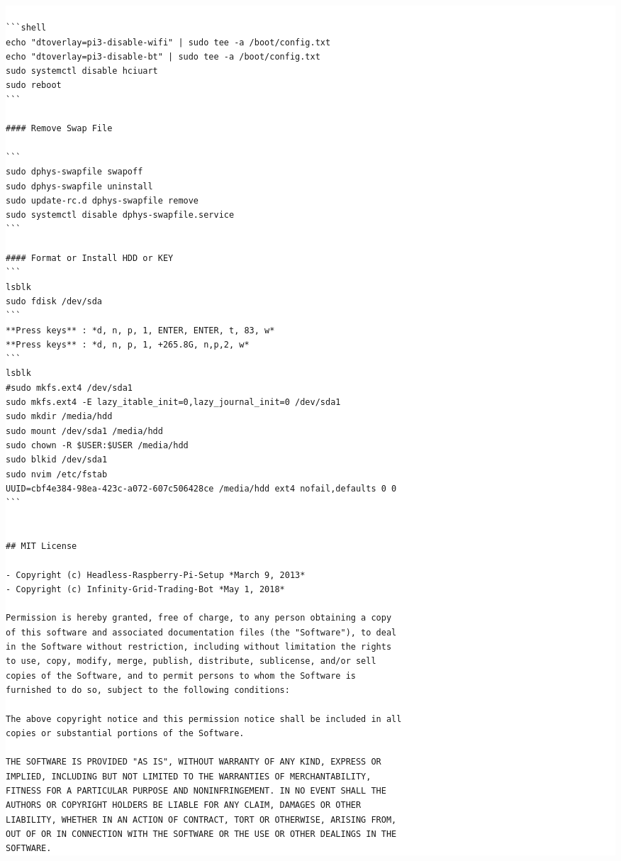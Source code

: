 ````

```shell
echo "dtoverlay=pi3-disable-wifi" | sudo tee -a /boot/config.txt
echo "dtoverlay=pi3-disable-bt" | sudo tee -a /boot/config.txt
sudo systemctl disable hciuart
sudo reboot
```

#### Remove Swap File

```
sudo dphys-swapfile swapoff
sudo dphys-swapfile uninstall
sudo update-rc.d dphys-swapfile remove
sudo systemctl disable dphys-swapfile.service
```

#### Format or Install HDD or KEY
```
lsblk
sudo fdisk /dev/sda
```
**Press keys** : *d, n, p, 1, ENTER, ENTER, t, 83, w*
**Press keys** : *d, n, p, 1, +265.8G, n,p,2, w*
```
lsblk
#sudo mkfs.ext4 /dev/sda1 
sudo mkfs.ext4 -E lazy_itable_init=0,lazy_journal_init=0 /dev/sda1
sudo mkdir /media/hdd
sudo mount /dev/sda1 /media/hdd
sudo chown -R $USER:$USER /media/hdd
sudo blkid /dev/sda1
sudo nvim /etc/fstab
UUID=cbf4e384-98ea-423c-a072-607c506428ce /media/hdd ext4 nofail,defaults 0 0
```


## MIT License

- Copyright (c) Headless-Raspberry-Pi-Setup *March 9, 2013*
- Copyright (c) Infinity-Grid-Trading-Bot *May 1, 2018*

Permission is hereby granted, free of charge, to any person obtaining a copy
of this software and associated documentation files (the "Software"), to deal
in the Software without restriction, including without limitation the rights
to use, copy, modify, merge, publish, distribute, sublicense, and/or sell
copies of the Software, and to permit persons to whom the Software is
furnished to do so, subject to the following conditions:

The above copyright notice and this permission notice shall be included in all
copies or substantial portions of the Software.

THE SOFTWARE IS PROVIDED "AS IS", WITHOUT WARRANTY OF ANY KIND, EXPRESS OR
IMPLIED, INCLUDING BUT NOT LIMITED TO THE WARRANTIES OF MERCHANTABILITY,
FITNESS FOR A PARTICULAR PURPOSE AND NONINFRINGEMENT. IN NO EVENT SHALL THE
AUTHORS OR COPYRIGHT HOLDERS BE LIABLE FOR ANY CLAIM, DAMAGES OR OTHER
LIABILITY, WHETHER IN AN ACTION OF CONTRACT, TORT OR OTHERWISE, ARISING FROM,
OUT OF OR IN CONNECTION WITH THE SOFTWARE OR THE USE OR OTHER DEALINGS IN THE
SOFTWARE.
